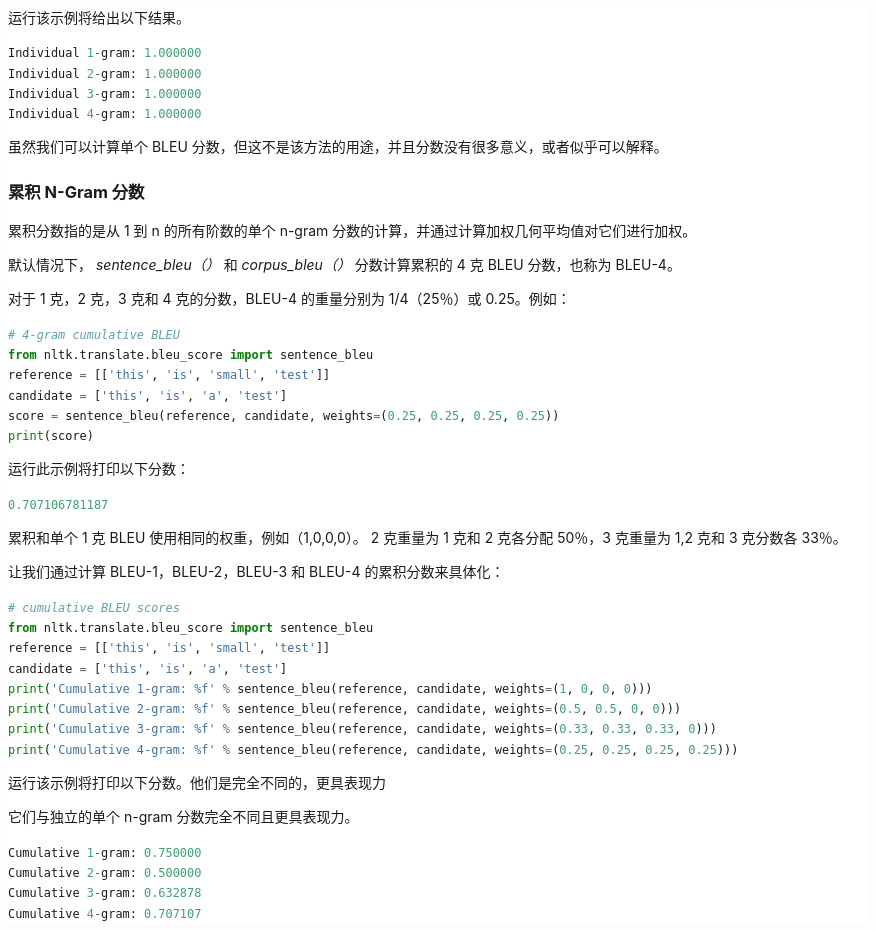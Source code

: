 运行该示例将给出以下结果。

```py
Individual 1-gram: 1.000000
Individual 2-gram: 1.000000
Individual 3-gram: 1.000000
Individual 4-gram: 1.000000
```

虽然我们可以计算单个 BLEU 分数，但这不是该方法的用途，并且分数没有很多意义，或者似乎可以解释。

### 累积 N-Gram 分数

累积分数指的是从 1 到 n 的所有阶数的单个 n-gram 分数的计算，并通过计算加权几何平均值对它们进行加权。

默认情况下， _sentence_bleu（）_ 和 _corpus_bleu（）_ 分数计算累积的 4 克 BLEU 分数，也称为 BLEU-4。

对于 1 克，2 克，3 克和 4 克的分数，BLEU-4 的重量分别为 1/4（25％）或 0.25。例如：

```py
# 4-gram cumulative BLEU
from nltk.translate.bleu_score import sentence_bleu
reference = [['this', 'is', 'small', 'test']]
candidate = ['this', 'is', 'a', 'test']
score = sentence_bleu(reference, candidate, weights=(0.25, 0.25, 0.25, 0.25))
print(score)
```

运行此示例将打印以下分数：

```py
0.707106781187
```

累积和单个 1 克 BLEU 使用相同的权重，例如（1,0,0,0）。 2 克重量为 1 克和 2 克各分配 50％，3 克重量为 1,2 克和 3 克分数各 33％。

让我们通过计算 BLEU-1，BLEU-2，BLEU-3 和 BLEU-4 的累积分数来具体化：

```py
# cumulative BLEU scores
from nltk.translate.bleu_score import sentence_bleu
reference = [['this', 'is', 'small', 'test']]
candidate = ['this', 'is', 'a', 'test']
print('Cumulative 1-gram: %f' % sentence_bleu(reference, candidate, weights=(1, 0, 0, 0)))
print('Cumulative 2-gram: %f' % sentence_bleu(reference, candidate, weights=(0.5, 0.5, 0, 0)))
print('Cumulative 3-gram: %f' % sentence_bleu(reference, candidate, weights=(0.33, 0.33, 0.33, 0)))
print('Cumulative 4-gram: %f' % sentence_bleu(reference, candidate, weights=(0.25, 0.25, 0.25, 0.25)))
```

运行该示例将打印以下分数。他们是完全不同的，更具表现力

它们与独立的单个 n-gram 分数完全不同且更具表现力。

```py
Cumulative 1-gram: 0.750000
Cumulative 2-gram: 0.500000
Cumulative 3-gram: 0.632878
Cumulative 4-gram: 0.707107
```
